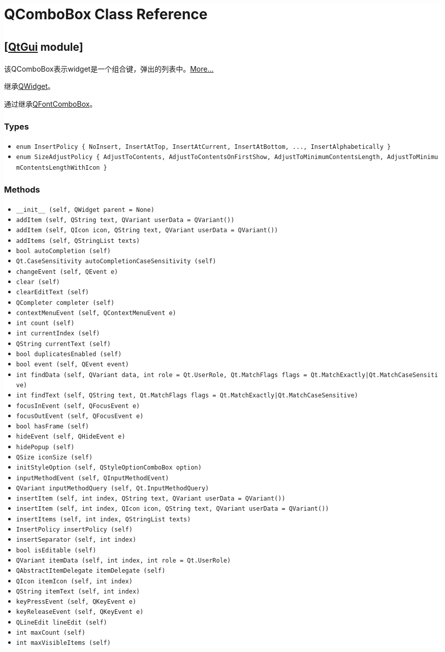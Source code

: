 # QComboBox Class Reference

## [[QtGui](index.htm) module]

该QComboBox表示widget是一个组合键，弹出的列表中。[More...](#details)

继承[QWidget](qwidget.html)。

通过继承[QFontComboBox](qfontcombobox.html)。

### Types

*   `enum InsertPolicy { NoInsert, InsertAtTop, InsertAtCurrent, InsertAtBottom, ..., InsertAlphabetically }`
*   `enum SizeAdjustPolicy { AdjustToContents, AdjustToContentsOnFirstShow, AdjustToMinimumContentsLength, AdjustToMinimumContentsLengthWithIcon }`

### Methods

*   `__init__ (self, QWidget parent = None)`
*   `addItem (self, QString text, QVariant userData = QVariant())`
*   `addItem (self, QIcon icon, QString text, QVariant userData = QVariant())`
*   `addItems (self, QStringList texts)`
*   `bool autoCompletion (self)`
*   `Qt.CaseSensitivity autoCompletionCaseSensitivity (self)`
*   `changeEvent (self, QEvent e)`
*   `clear (self)`
*   `clearEditText (self)`
*   `QCompleter completer (self)`
*   `contextMenuEvent (self, QContextMenuEvent e)`
*   `int count (self)`
*   `int currentIndex (self)`
*   `QString currentText (self)`
*   `bool duplicatesEnabled (self)`
*   `bool event (self, QEvent event)`
*   `int findData (self, QVariant data, int role = Qt.UserRole, Qt.MatchFlags flags = Qt.MatchExactly|Qt.MatchCaseSensitive)`
*   `int findText (self, QString text, Qt.MatchFlags flags = Qt.MatchExactly|Qt.MatchCaseSensitive)`
*   `focusInEvent (self, QFocusEvent e)`
*   `focusOutEvent (self, QFocusEvent e)`
*   `bool hasFrame (self)`
*   `hideEvent (self, QHideEvent e)`
*   `hidePopup (self)`
*   `QSize iconSize (self)`
*   `initStyleOption (self, QStyleOptionComboBox option)`
*   `inputMethodEvent (self, QInputMethodEvent)`
*   `QVariant inputMethodQuery (self, Qt.InputMethodQuery)`
*   `insertItem (self, int index, QString text, QVariant userData = QVariant())`
*   `insertItem (self, int index, QIcon icon, QString text, QVariant userData = QVariant())`
*   `insertItems (self, int index, QStringList texts)`
*   `InsertPolicy insertPolicy (self)`
*   `insertSeparator (self, int index)`
*   `bool isEditable (self)`
*   `QVariant itemData (self, int index, int role = Qt.UserRole)`
*   `QAbstractItemDelegate itemDelegate (self)`
*   `QIcon itemIcon (self, int index)`
*   `QString itemText (self, int index)`
*   `keyPressEvent (self, QKeyEvent e)`
*   `keyReleaseEvent (self, QKeyEvent e)`
*   `QLineEdit lineEdit (self)`
*   `int maxCount (self)`
*   `int maxVisibleItems (self)`